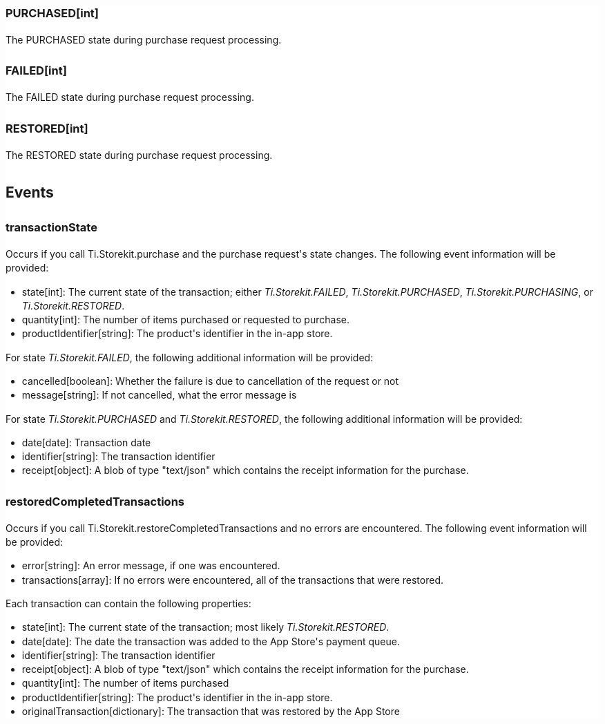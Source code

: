 ### PURCHASED[int]

The PURCHASED state during purchase request processing.

### FAILED[int]

The FAILED state during purchase request processing.

### RESTORED[int]

The RESTORED state during purchase request processing.

## Events

### transactionState

Occurs if you call Ti.Storekit.purchase and the purchase request's state changes. The following event information will be
provided:

* state[int]: The current state of the transaction; either _Ti.Storekit.FAILED_, _Ti.Storekit.PURCHASED_,
_Ti.Storekit.PURCHASING_, or _Ti.Storekit.RESTORED_.
* quantity[int]: The number of items purchased or requested to purchase.
* productIdentifier[string]: The product's identifier in the in-app store.

For state _Ti.Storekit.FAILED_, the following additional information will be provided:

* cancelled[boolean]: Whether the failure is due to cancellation of the request or not
* message[string]: If not cancelled, what the error message is

For state _Ti.Storekit.PURCHASED_ and _Ti.Storekit.RESTORED_, the following additional information will be provided:

* date[date]: Transaction date
* identifier[string]: The transaction identifier
* receipt[object]: A blob of type "text/json" which contains the receipt information for the purchase.

### restoredCompletedTransactions

Occurs if you call Ti.Storekit.restoreCompletedTransactions and no errors are encountered. The following event information
will be provided:

* error[string]: An error message, if one was encountered.
* transactions[array]: If no errors were encountered, all of the transactions that were restored.

Each transaction can contain the following properties:

* state[int]: The current state of the transaction; most likely _Ti.Storekit.RESTORED_.
* date[date]: The date the transaction was added to the App Store's payment queue.
* identifier[string]: The transaction identifier
* receipt[object]: A blob of type "text/json" which contains the receipt information for the purchase.
* quantity[int]: The number of items purchased
* productIdentifier[string]: The product's identifier in the in-app store.
* originalTransaction[dictionary]: The transaction that was restored by the App Store


[Ti.Storekit.ProductRequest]: productRequest.html
[Ti.Storekit.Product]: product.html
[Ti.Storekit.ReceiptRequest]: receiptRequest.html